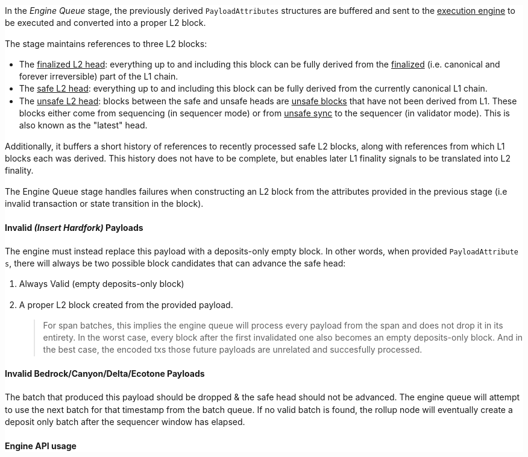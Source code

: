 In the _Engine Queue_ stage, the previously derived `PayloadAttributes` structures are buffered and sent to the
[execution engine][g-exec-engine] to be executed and converted into a proper L2 block.

The stage maintains references to three L2 blocks:

- The [finalized L2 head][g-finalized-l2-head]: everything up to and including this block can be fully derived from the
  [finalized][l1-finality] (i.e. canonical and forever irreversible) part of the L1 chain.
- The [safe L2 head][g-safe-l2-head]: everything up to and including this block can be fully derived from the
  currently canonical L1 chain.
- The [unsafe L2 head][g-unsafe-l2-head]: blocks between the safe and unsafe heads are [unsafe
  blocks][g-unsafe-l2-block] that have not been derived from L1. These blocks either come from sequencing (in sequencer
  mode) or from [unsafe sync][g-unsafe-sync] to the sequencer (in validator mode).
  This is also known as the "latest" head.

Additionally, it buffers a short history of references to recently processed safe L2 blocks, along with references
from which L1 blocks each was derived.
This history does not have to be complete, but enables later L1 finality signals to be translated into L2 finality.

The Engine Queue stage handles failures when constructing an L2 block from the attributes provided in the previous
stage (i.e invalid transaction or state transition in the block).

#### Invalid *(Insert Hardfork)* Payloads
The engine must instead replace this payload with a deposits-only empty block. In other words, when provided
`PayloadAttributes`, there will always be two possible block candidates that can advance the safe head:

1. Always Valid (empty deposits-only block)
2. A proper L2 block created from the provided payload.

   > For span batches, this implies the engine queue will process every payload from the span and does not drop
   > it in its entirety. In the worst case, every block after the first invalidated one also becomes an empty
   > deposits-only block. And in the best case, the encoded txs those future payloads are unrelated and succesfully
   > processed.

#### Invalid Bedrock/Canyon/Delta/Ecotone Payloads
The batch that produced this payload should be dropped & the safe head should not be advanced. The engine queue
will attempt to use the next batch for that timestamp from the batch queue. If no valid batch is found, the rollup
node will eventually create a deposit only batch after the sequencer window has elapsed.

#### Engine API usage


[g-derivation]: ../glossary.md#L2-chain-derivation
[g-payload-attr]: ../glossary.md#payload-attributes
[g-block]: ../glossary.md#block
[g-exec-engine]: ../glossary.md#execution-engine
[g-reorg]: ../glossary.md#chain-re-organization
[g-receipts]: ../glossary.md#receipt
[g-inception]: ../glossary.md#L2-chain-inception
[g-deposit-contract]: ../glossary.md#deposit-contract
[g-deposited]: ../glossary.md#deposited-transaction
[g-l1-attr-deposit]: ../glossary.md#l1-attributes-deposited-transaction
[g-l1-origin]: ../glossary.md#l1-origin
[g-user-deposited]: ../glossary.md#user-deposited-transaction
[g-deposits]: ../glossary.md#deposits
[g-deposit-contract]: ../glossary.md#deposit-contract
[g-l1-attr-predeploy]: ../glossary.md#l1-attributes-predeployed-contract
[g-depositing-call]: ../glossary.md#depositing-call
[g-depositing-transaction]: ../glossary.md#depositing-transaction
[g-sequencing]: ../glossary.md#sequencing
[g-sequencer]: ../glossary.md#sequencer
[g-sequencing-epoch]: ../glossary.md#sequencing-epoch
[g-sequencing-window]: ../glossary.md#sequencing-window
[g-sequencer-batch]: ../glossary.md#sequencer-batch
[g-l2-genesis]: ../glossary.md#l2-genesis-block
[g-l2-chain-inception]: ../glossary.md#L2-chain-inception
[g-l2-genesis-block]: ../glossary.md#l2-genesis-block
[g-batcher-transaction]: ../glossary.md#batcher-transaction
[g-avail-provider]: ../glossary.md#data-availability-provider
[g-batcher]: ../glossary.md#batcher
[g-l2-output]: ../glossary.md#l2-output-root
[g-fault-proof]: ../glossary.md#fault-proof
[g-channel]: ../glossary.md#channel
[g-channel-frame]: ../glossary.md#channel-frame
[g-rollup-node]: ../glossary.md#rollup-node
[g-channel-timeout]: ../glossary.md#channel-timeout
[g-block-time]: ../glossary.md#block-time
[g-time-slot]: ../glossary.md#time-slot
[g-consolidation]: ../glossary.md#unsafe-block-consolidation
[g-safe-l2-head]: ../glossary.md#safe-l2-head
[g-safe-l2-block]: ../glossary.md#safe-l2-block
[g-unsafe-l2-head]: ../glossary.md#unsafe-l2-head
[g-unsafe-l2-block]: ../glossary.md#unsafe-l2-block
[g-unsafe-sync]: ../glossary.md#unsafe-sync
[g-l1-origin]: ../glossary.md#l1-origin
[g-deposit-tx-type]: ../glossary.md#deposited-transaction-type
[g-finalized-l2-head]: ../glossary.md#finalized-l2-head
[g-system-config]: ../glossary.md#system-configuration
[batcher-spec]: batcher.md
[wire-format]: #batch-submission-wire-format
[solidity-abi]: https://docs.soliditylang.org/en/v0.8.16/abi-spec.html
[batcher-spec]: batching.md
[rfc1950]: https://www.rfc-editor.org/rfc/rfc1950.html
[batch-format]: #batch-format
[RLP format]: https://ethereum.org/en/developers/docs/data-structures-and-encoding/rlp/
[EIP-2718]: https://eips.ethereum.org/EIPS/eip-2718
[architecture]: #architecture
[pipeline]: #l2-chain-derivation-pipeline
[`to`]: https://github.com/ethereum/execution-specs/blob/3fe6514f2d9d234e760d11af883a47c1263eff51/src/ethereum/frontier/fork_types.py#L52C31-L52C31
[EIP-4844]: https://eips.ethereum.org/EIPS/eip-4844
[batch-queue]: #batch-queue
[exec-engine]: exec-engine.md
[`engine_forkchoiceUpdatedV2`]: exec-engine.md#engine_forkchoiceupdatedv2
[`engine_forkchoiceUpdatedV3`]: exec-engine.md#engine_forkchoiceupdatedv3
[`engine_getPayloadV2`]: exec-engine.md#engine_getpayloadv2
[`engine_getPayloadV3`]: exec-engine.md#engine_getpayloadv3
[`engine_newPayloadV2`]: exec-engine.md#engine_newpayloadv2
[`engine_newPayloadV3`]: exec-engine.md#engine_newpayloadv3
[eth-payload]: https://github.com/ethereum/execution-apis/blob/main/src/engine/cancun.md
[exec-engine-comm]: exec-engine.md#engine-api
[merge]: https://ethereum.org/en/upgrades/merge/
[l1-finality]: https://ethereum.org/en/developers/docs/consensus-mechanisms/pos/#finality
[deriving-payload-attr]: #deriving-payload-attributes
[expanded-payload]: exec-engine.md#extended-payloadattributesv1
[eth-payload]: https://github.com/ethereum/execution-apis/blob/main/src/engine/paris.md#payloadattributesv1
[deposit-contract-spec]: deposits.md#deposit-contract
[network upgrade automation transactions]: #network-upgrade-automation-transactions
[EIP-4788]: https://eips.ethereum.org/EIPS/eip-4788
[EIP-155]: https://eips.ethereum.org/EIPS/eip-155
[payload attributes]: #building-individual-payload-attributes
[extended-attributes]: exec-engine.md#extended-payloadattributesv1
[Fee Vaults]: exec-engine.md#fee-vaults